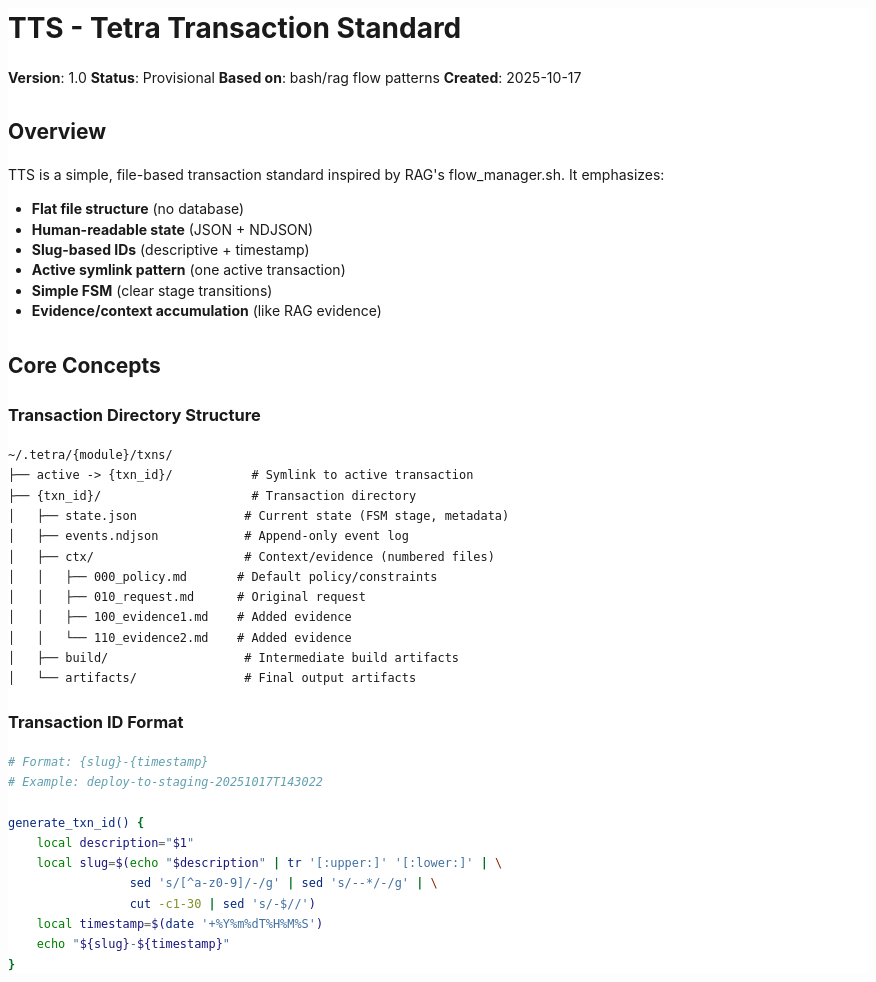 # TTS - Tetra Transaction Standard

**Version**: 1.0
**Status**: Provisional
**Based on**: bash/rag flow patterns
**Created**: 2025-10-17

## Overview

TTS is a simple, file-based transaction standard inspired by RAG's flow_manager.sh. It emphasizes:
- **Flat file structure** (no database)
- **Human-readable state** (JSON + NDJSON)
- **Slug-based IDs** (descriptive + timestamp)
- **Active symlink pattern** (one active transaction)
- **Simple FSM** (clear stage transitions)
- **Evidence/context accumulation** (like RAG evidence)

## Core Concepts

### Transaction Directory Structure

```
~/.tetra/{module}/txns/
├── active -> {txn_id}/           # Symlink to active transaction
├── {txn_id}/                     # Transaction directory
│   ├── state.json               # Current state (FSM stage, metadata)
│   ├── events.ndjson            # Append-only event log
│   ├── ctx/                     # Context/evidence (numbered files)
│   │   ├── 000_policy.md       # Default policy/constraints
│   │   ├── 010_request.md      # Original request
│   │   ├── 100_evidence1.md    # Added evidence
│   │   └── 110_evidence2.md    # Added evidence
│   ├── build/                   # Intermediate build artifacts
│   └── artifacts/               # Final output artifacts
```

### Transaction ID Format

```bash
# Format: {slug}-{timestamp}
# Example: deploy-to-staging-20251017T143022

generate_txn_id() {
    local description="$1"
    local slug=$(echo "$description" | tr '[:upper:]' '[:lower:]' | \
                 sed 's/[^a-z0-9]/-/g' | sed 's/--*/-/g' | \
                 cut -c1-30 | sed 's/-$//')
    local timestamp=$(date '+%Y%m%dT%H%M%S')
    echo "${slug}-${timestamp}"
}
```
